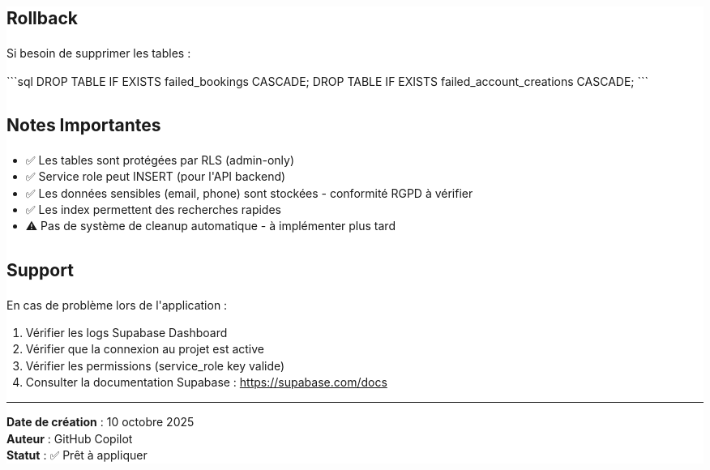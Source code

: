 ## Rollback

Si besoin de supprimer les tables :

\`\`\`sql
DROP TABLE IF EXISTS failed_bookings CASCADE;
DROP TABLE IF EXISTS failed_account_creations CASCADE;
\`\`\`

## Notes Importantes

- ✅ Les tables sont protégées par RLS (admin-only)
- ✅ Service role peut INSERT (pour l'API backend)
- ✅ Les données sensibles (email, phone) sont stockées - conformité RGPD à vérifier
- ✅ Les index permettent des recherches rapides
- ⚠️ Pas de système de cleanup automatique - à implémenter plus tard

## Support

En cas de problème lors de l'application :
1. Vérifier les logs Supabase Dashboard
2. Vérifier que la connexion au projet est active
3. Vérifier les permissions (service_role key valide)
4. Consulter la documentation Supabase : https://supabase.com/docs

---

**Date de création** : 10 octobre 2025  
**Auteur** : GitHub Copilot  
**Statut** : ✅ Prêt à appliquer

